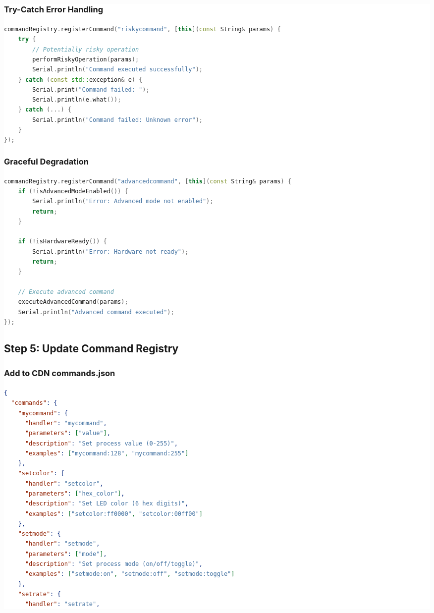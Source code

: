 ### Try-Catch Error Handling

```cpp
commandRegistry.registerCommand("riskycommand", [this](const String& params) {
    try {
        // Potentially risky operation
        performRiskyOperation(params);
        Serial.println("Command executed successfully");
    } catch (const std::exception& e) {
        Serial.print("Command failed: ");
        Serial.println(e.what());
    } catch (...) {
        Serial.println("Command failed: Unknown error");
    }
});
```

### Graceful Degradation

```cpp
commandRegistry.registerCommand("advancedcommand", [this](const String& params) {
    if (!isAdvancedModeEnabled()) {
        Serial.println("Error: Advanced mode not enabled");
        return;
    }
    
    if (!isHardwareReady()) {
        Serial.println("Error: Hardware not ready");
        return;
    }
    
    // Execute advanced command
    executeAdvancedCommand(params);
    Serial.println("Advanced command executed");
});
```

## Step 5: Update Command Registry

### Add to CDN commands.json

```json
{
  "commands": {
    "mycommand": {
      "handler": "mycommand",
      "parameters": ["value"],
      "description": "Set process value (0-255)",
      "examples": ["mycommand:128", "mycommand:255"]
    },
    "setcolor": {
      "handler": "setcolor",
      "parameters": ["hex_color"],
      "description": "Set LED color (6 hex digits)",
      "examples": ["setcolor:ff0000", "setcolor:00ff00"]
    },
    "setmode": {
      "handler": "setmode",
      "parameters": ["mode"],
      "description": "Set process mode (on/off/toggle)",
      "examples": ["setmode:on", "setmode:off", "setmode:toggle"]
    },
    "setrate": {
      "handler": "setrate",
```